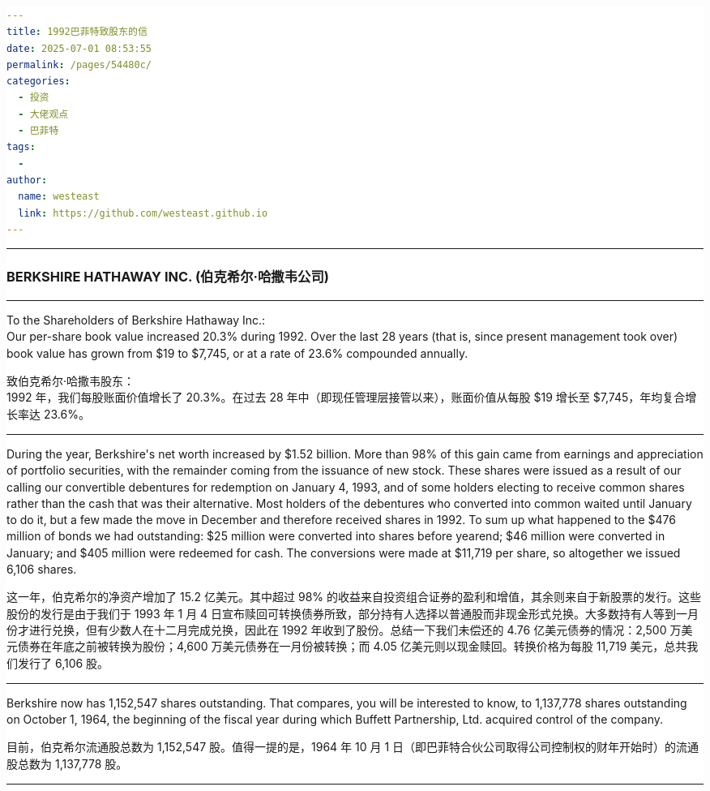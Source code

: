 ```yaml
---
title: 1992巴菲特致股东的信
date: 2025-07-01 08:53:55
permalink: /pages/54480c/
categories:
  - 投资
  - 大佬观点
  - 巴菲特
tags:
  - 
author: 
  name: westeast
  link: https://github.com/westeast.github.io
---
```

---

### BERKSHIRE HATHAWAY INC. (伯克希尔·哈撒韦公司)

---

To the Shareholders of Berkshire Hathaway Inc.:  
Our per-share book value increased 20.3% during 1992. Over the last 28 years (that is, since present management took over) book value has grown from $19 to $7,745, or at a rate of 23.6% compounded annually.

致伯克希尔·哈撒韦股东：  
1992 年，我们每股账面价值增长了 20.3%。在过去 28 年中（即现任管理层接管以来），账面价值从每股 $19 增长至 $7,745，年均复合增长率达 23.6%。

---

During the year, Berkshire's net worth increased by $1.52 billion. More than 98% of this gain came from earnings and appreciation of portfolio securities, with the remainder coming from the issuance of new stock. These shares were issued as a result of our calling our convertible debentures for redemption on January 4, 1993, and of some holders electing to receive common shares rather than the cash that was their alternative. Most holders of the debentures who converted into common waited until January to do it, but a few made the move in December and therefore received shares in 1992. To sum up what happened to the $476 million of bonds we had outstanding: $25 million were converted into shares before yearend; $46 million were converted in January; and $405 million were redeemed for cash. The conversions were made at $11,719 per share, so altogether we issued 6,106 shares.

这一年，伯克希尔的净资产增加了 15.2 亿美元。其中超过 98% 的收益来自投资组合证券的盈利和增值，其余则来自于新股票的发行。这些股份的发行是由于我们于 1993 年 1 月 4 日宣布赎回可转换债券所致，部分持有人选择以普通股而非现金形式兑换。大多数持有人等到一月份才进行兑换，但有少数人在十二月完成兑换，因此在 1992 年收到了股份。总结一下我们未偿还的 4.76 亿美元债券的情况：2,500 万美元债券在年底之前被转换为股份；4,600 万美元债券在一月份被转换；而 4.05 亿美元则以现金赎回。转换价格为每股 11,719 美元，总共我们发行了 6,106 股。

---

Berkshire now has 1,152,547 shares outstanding. That compares, you will be interested to know, to 1,137,778 shares outstanding on October 1, 1964, the beginning of the fiscal year during which Buffett Partnership, Ltd. acquired control of the company.

目前，伯克希尔流通股总数为 1,152,547 股。值得一提的是，1964 年 10 月 1 日（即巴菲特合伙公司取得公司控制权的财年开始时）的流通股总数为 1,137,778 股。

---